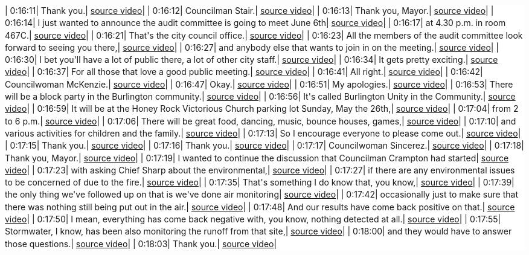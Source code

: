 | 0:16:11| Thank you.| [source video](https://archive.org/details/CityCouncilR265190521?start=971)|
| 0:16:12| Councilman Stair.| [source video](https://archive.org/details/CityCouncilR265190521?start=972)|
| 0:16:13| Thank you, Mayor.| [source video](https://archive.org/details/CityCouncilR265190521?start=973)|
| 0:16:14| I just wanted to announce the audit committee is going to meet June 6th| [source video](https://archive.org/details/CityCouncilR265190521?start=974)|
| 0:16:17| at 4.30 p.m. in room 467C.| [source video](https://archive.org/details/CityCouncilR265190521?start=977)|
| 0:16:21| That's the city council office.| [source video](https://archive.org/details/CityCouncilR265190521?start=981)|
| 0:16:23| All the members of the audit committee look forward to seeing you there,| [source video](https://archive.org/details/CityCouncilR265190521?start=983)|
| 0:16:27| and anybody else that wants to join in on the meeting.| [source video](https://archive.org/details/CityCouncilR265190521?start=987)|
| 0:16:30| I bet you'll have a lot of public there, a lot of other city staff.| [source video](https://archive.org/details/CityCouncilR265190521?start=990)|
| 0:16:34| It gets pretty exciting.| [source video](https://archive.org/details/CityCouncilR265190521?start=994)|
| 0:16:37| For all those that love a good public meeting.| [source video](https://archive.org/details/CityCouncilR265190521?start=997)|
| 0:16:41| All right.| [source video](https://archive.org/details/CityCouncilR265190521?start=1001)|
| 0:16:42| Councilwoman McKenzie.| [source video](https://archive.org/details/CityCouncilR265190521?start=1002)|
| 0:16:47| Okay.| [source video](https://archive.org/details/CityCouncilR265190521?start=1007)|
| 0:16:51| My apologies.| [source video](https://archive.org/details/CityCouncilR265190521?start=1011)|
| 0:16:53| There will be a block party in the Burlington community.| [source video](https://archive.org/details/CityCouncilR265190521?start=1013)|
| 0:16:56| It's called Burlington Unity in the Community.| [source video](https://archive.org/details/CityCouncilR265190521?start=1016)|
| 0:16:59| It will be at the Honey Rock Victorious Church parking lot Sunday, May the 26th,| [source video](https://archive.org/details/CityCouncilR265190521?start=1019)|
| 0:17:04| from 2 to 6 p.m.| [source video](https://archive.org/details/CityCouncilR265190521?start=1024)|
| 0:17:06| There will be great food, dancing, music, bounce houses, games,| [source video](https://archive.org/details/CityCouncilR265190521?start=1026)|
| 0:17:10| and various activities for children and the family.| [source video](https://archive.org/details/CityCouncilR265190521?start=1030)|
| 0:17:13| So I encourage everyone to please come out.| [source video](https://archive.org/details/CityCouncilR265190521?start=1033)|
| 0:17:15| Thank you.| [source video](https://archive.org/details/CityCouncilR265190521?start=1035)|
| 0:17:16| Thank you.| [source video](https://archive.org/details/CityCouncilR265190521?start=1036)|
| 0:17:17| Councilwoman Sincerez.| [source video](https://archive.org/details/CityCouncilR265190521?start=1037)|
| 0:17:18| Thank you, Mayor.| [source video](https://archive.org/details/CityCouncilR265190521?start=1038)|
| 0:17:19| I wanted to continue the discussion that Councilman Crampton had started| [source video](https://archive.org/details/CityCouncilR265190521?start=1039)|
| 0:17:23| with asking Chief Sharp about the environmental,| [source video](https://archive.org/details/CityCouncilR265190521?start=1043)|
| 0:17:27| if there are any environmental issues to be concerned of due to the fire.| [source video](https://archive.org/details/CityCouncilR265190521?start=1047)|
| 0:17:35| That's something I do know that, you know,| [source video](https://archive.org/details/CityCouncilR265190521?start=1055)|
| 0:17:39| the only thing we've followed up on that is we've done air monitoring| [source video](https://archive.org/details/CityCouncilR265190521?start=1059)|
| 0:17:42| occasionally just to make sure that there was nothing still being put out in the air.| [source video](https://archive.org/details/CityCouncilR265190521?start=1062)|
| 0:17:48| And our results have come back positive on that.| [source video](https://archive.org/details/CityCouncilR265190521?start=1068)|
| 0:17:50| I mean, everything has come back negative with, you know, nothing detected at all.| [source video](https://archive.org/details/CityCouncilR265190521?start=1070)|
| 0:17:55| Stormwater, I know, has been also monitoring the runoff from that site,| [source video](https://archive.org/details/CityCouncilR265190521?start=1075)|
| 0:18:00| and they would have to answer those questions.| [source video](https://archive.org/details/CityCouncilR265190521?start=1080)|
| 0:18:03| Thank you.| [source video](https://archive.org/details/CityCouncilR265190521?start=1083)|